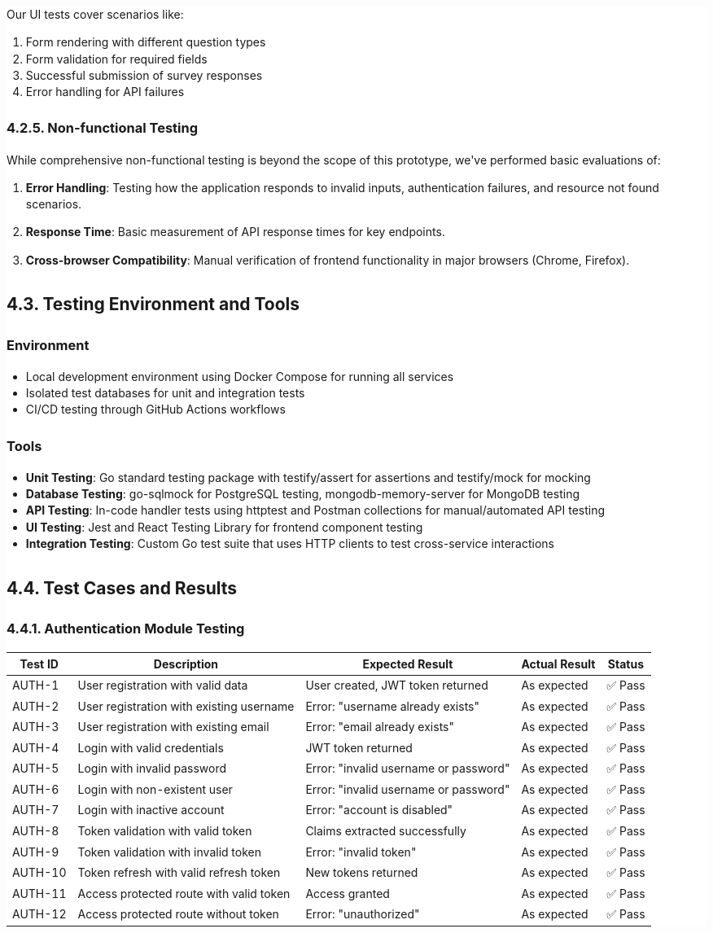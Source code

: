 Our UI tests cover scenarios like:
1. Form rendering with different question types
2. Form validation for required fields
3. Successful submission of survey responses
4. Error handling for API failures

### 4.2.5. Non-functional Testing

While comprehensive non-functional testing is beyond the scope of this prototype, we've performed basic evaluations of:

1. **Error Handling**: Testing how the application responds to invalid inputs, authentication failures, and resource not found scenarios.

2. **Response Time**: Basic measurement of API response times for key endpoints.

3. **Cross-browser Compatibility**: Manual verification of frontend functionality in major browsers (Chrome, Firefox).

## 4.3. Testing Environment and Tools

### Environment
- Local development environment using Docker Compose for running all services
- Isolated test databases for unit and integration tests
- CI/CD testing through GitHub Actions workflows

### Tools
- **Unit Testing**: Go standard testing package with testify/assert for assertions and testify/mock for mocking
- **Database Testing**: go-sqlmock for PostgreSQL testing, mongodb-memory-server for MongoDB testing
- **API Testing**: In-code handler tests using httptest and Postman collections for manual/automated API testing
- **UI Testing**: Jest and React Testing Library for frontend component testing
- **Integration Testing**: Custom Go test suite that uses HTTP clients to test cross-service interactions

## 4.4. Test Cases and Results

### 4.4.1. Authentication Module Testing

| Test ID | Description | Expected Result | Actual Result | Status |
|---------|-------------|-----------------|---------------|--------|
| AUTH-1 | User registration with valid data | User created, JWT token returned | As expected | ✅ Pass |
| AUTH-2 | User registration with existing username | Error: "username already exists" | As expected | ✅ Pass |
| AUTH-3 | User registration with existing email | Error: "email already exists" | As expected | ✅ Pass |
| AUTH-4 | Login with valid credentials | JWT token returned | As expected | ✅ Pass |
| AUTH-5 | Login with invalid password | Error: "invalid username or password" | As expected | ✅ Pass |
| AUTH-6 | Login with non-existent user | Error: "invalid username or password" | As expected | ✅ Pass |
| AUTH-7 | Login with inactive account | Error: "account is disabled" | As expected | ✅ Pass |
| AUTH-8 | Token validation with valid token | Claims extracted successfully | As expected | ✅ Pass |
| AUTH-9 | Token validation with invalid token | Error: "invalid token" | As expected | ✅ Pass |
| AUTH-10 | Token refresh with valid refresh token | New tokens returned | As expected | ✅ Pass |
| AUTH-11 | Access protected route with valid token | Access granted | As expected | ✅ Pass |
| AUTH-12 | Access protected route without token | Error: "unauthorized" | As expected | ✅ Pass |
